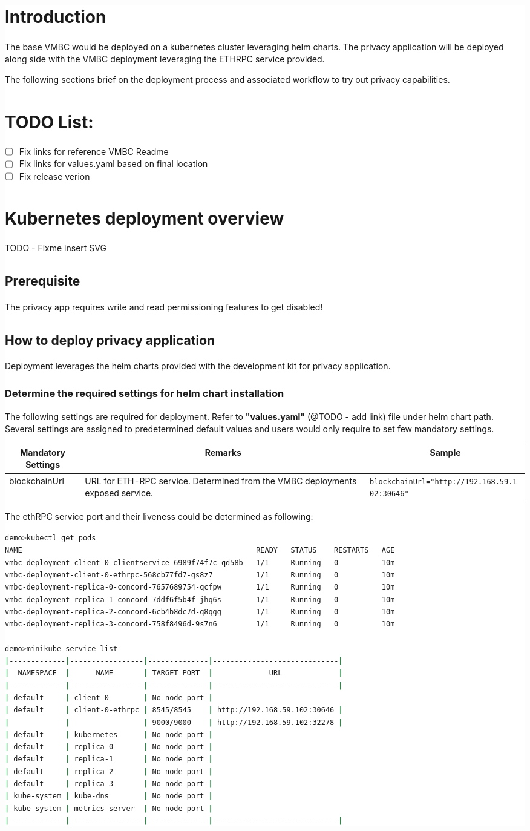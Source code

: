 # Introduction
The base VMBC would be deployed on a kubernetes cluster leveraging helm charts.
The privacy application will be deployed along side with the VMBC deployment leveraging the ETHRPC service provided. 

The following sections brief on the deployment process and associated workflow to try out privacy capabilities. 

# TODO List:
- [ ] Fix links for reference VMBC Readme
- [ ] Fix links for values.yaml based on final location
- [ ] Fix release verion

# Kubernetes deployment overview
TODO - Fixme insert SVG

## Prerequisite
The privacy app requires write and read permissioning features to get disabled!

## How to deploy privacy application
Deployment leverages the helm charts provided with the development kit for privacy application.

### Determine the required settings for helm chart installation

The following settings are required for deployment. Refer to **"values.yaml"** (@TODO - add link) file under helm chart path. Several settings are assigned to predetermined default values and users would only require to set few mandatory settings.

| Mandatory Settings      | Remarks       |  Sample  |
| ------------- | ------------- | ------------- |
| blockchainUrl | URL for ETH-RPC service. Determined from the VMBC deployments exposed service. | `blockchainUrl="http://192.168.59.102:30646"`  |

The ethRPC service port and their liveness could be determined as following:
```sh
demo>kubectl get pods
NAME                                                      READY   STATUS    RESTARTS   AGE
vmbc-deployment-client-0-clientservice-6989f74f7c-qd58b   1/1     Running   0          10m
vmbc-deployment-client-0-ethrpc-568cb77fd7-gs8z7          1/1     Running   0          10m
vmbc-deployment-replica-0-concord-7657689754-qcfpw        1/1     Running   0          10m
vmbc-deployment-replica-1-concord-7ddf6f5b4f-jhq6s        1/1     Running   0          10m
vmbc-deployment-replica-2-concord-6cb4b8dc7d-q8qgg        1/1     Running   0          10m
vmbc-deployment-replica-3-concord-758f8496d-9s7n6         1/1     Running   0          10m

demo>minikube service list
|-------------|-----------------|--------------|-----------------------------|
|  NAMESPACE  |      NAME       | TARGET PORT  |             URL             |
|-------------|-----------------|--------------|-----------------------------|
| default     | client-0        | No node port |
| default     | client-0-ethrpc | 8545/8545    | http://192.168.59.102:30646 |
|             |                 | 9000/9000    | http://192.168.59.102:32278 |
| default     | kubernetes      | No node port |
| default     | replica-0       | No node port |
| default     | replica-1       | No node port |
| default     | replica-2       | No node port |
| default     | replica-3       | No node port |
| kube-system | kube-dns        | No node port |
| kube-system | metrics-server  | No node port |
|-------------|-----------------|--------------|-----------------------------|
```